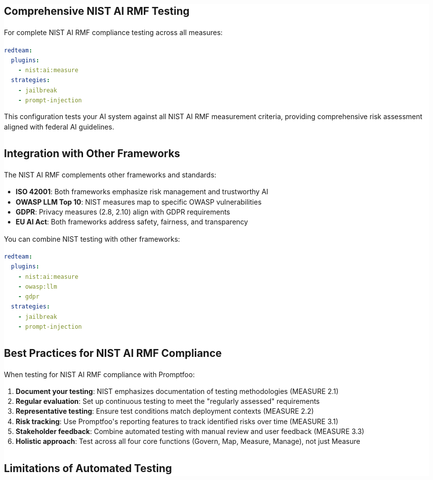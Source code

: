 ## Comprehensive NIST AI RMF Testing

For complete NIST AI RMF compliance testing across all measures:

```yaml
redteam:
  plugins:
    - nist:ai:measure
  strategies:
    - jailbreak
    - prompt-injection
```

This configuration tests your AI system against all NIST AI RMF measurement criteria, providing comprehensive risk assessment aligned with federal AI guidelines.

## Integration with Other Frameworks

The NIST AI RMF complements other frameworks and standards:

- **ISO 42001**: Both frameworks emphasize risk management and trustworthy AI
- **OWASP LLM Top 10**: NIST measures map to specific OWASP vulnerabilities
- **GDPR**: Privacy measures (2.8, 2.10) align with GDPR requirements
- **EU AI Act**: Both frameworks address safety, fairness, and transparency

You can combine NIST testing with other frameworks:

```yaml
redteam:
  plugins:
    - nist:ai:measure
    - owasp:llm
    - gdpr
  strategies:
    - jailbreak
    - prompt-injection
```

## Best Practices for NIST AI RMF Compliance

When testing for NIST AI RMF compliance with Promptfoo:

1. **Document your testing**: NIST emphasizes documentation of testing methodologies (MEASURE 2.1)
2. **Regular evaluation**: Set up continuous testing to meet the "regularly assessed" requirements
3. **Representative testing**: Ensure test conditions match deployment contexts (MEASURE 2.2)
4. **Risk tracking**: Use Promptfoo's reporting features to track identified risks over time (MEASURE 3.1)
5. **Stakeholder feedback**: Combine automated testing with manual review and user feedback (MEASURE 3.3)
6. **Holistic approach**: Test across all four core functions (Govern, Map, Measure, Manage), not just Measure

## Limitations of Automated Testing
